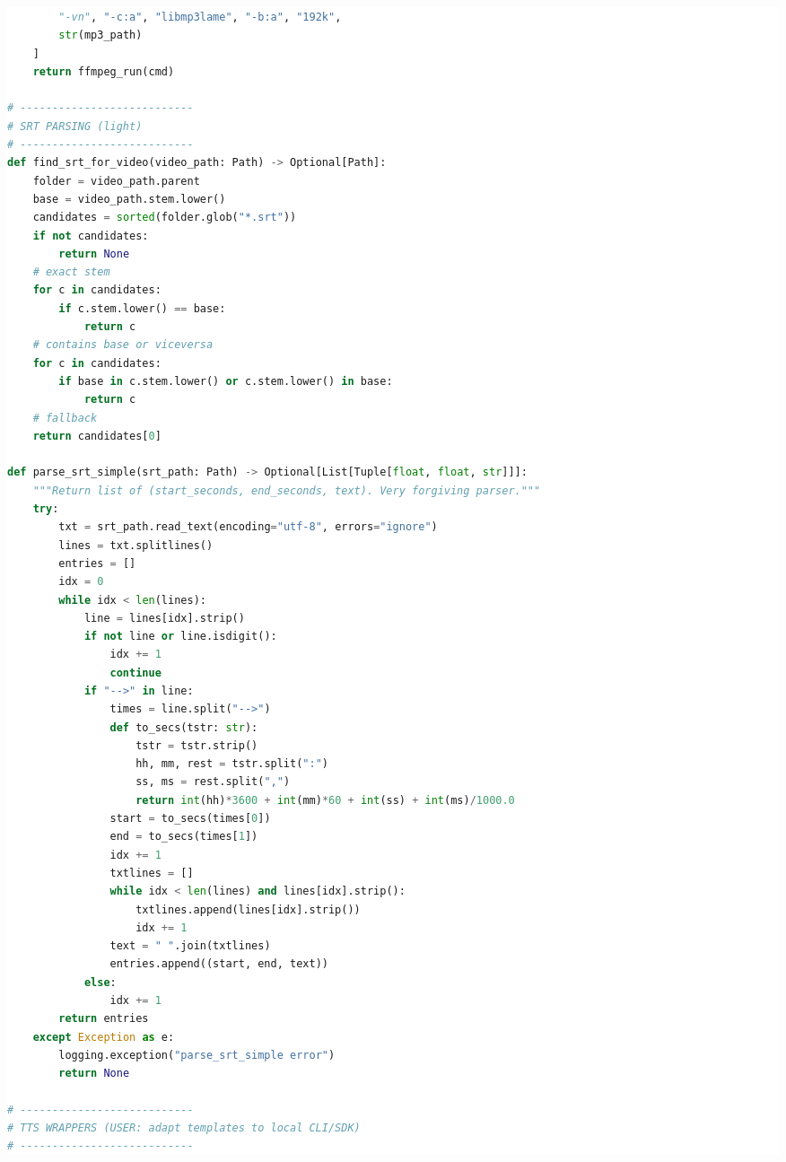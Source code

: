 ```python
        "-vn", "-c:a", "libmp3lame", "-b:a", "192k",
        str(mp3_path)
    ]
    return ffmpeg_run(cmd)

# ---------------------------
# SRT PARSING (light)
# ---------------------------
def find_srt_for_video(video_path: Path) -> Optional[Path]:
    folder = video_path.parent
    base = video_path.stem.lower()
    candidates = sorted(folder.glob("*.srt"))
    if not candidates:
        return None
    # exact stem
    for c in candidates:
        if c.stem.lower() == base:
            return c
    # contains base or viceversa
    for c in candidates:
        if base in c.stem.lower() or c.stem.lower() in base:
            return c
    # fallback
    return candidates[0]

def parse_srt_simple(srt_path: Path) -> Optional[List[Tuple[float, float, str]]]:
    """Return list of (start_seconds, end_seconds, text). Very forgiving parser."""
    try:
        txt = srt_path.read_text(encoding="utf-8", errors="ignore")
        lines = txt.splitlines()
        entries = []
        idx = 0
        while idx < len(lines):
            line = lines[idx].strip()
            if not line or line.isdigit():
                idx += 1
                continue
            if "-->" in line:
                times = line.split("-->")
                def to_secs(tstr: str):
                    tstr = tstr.strip()
                    hh, mm, rest = tstr.split(":")
                    ss, ms = rest.split(",")
                    return int(hh)*3600 + int(mm)*60 + int(ss) + int(ms)/1000.0
                start = to_secs(times[0])
                end = to_secs(times[1])
                idx += 1
                txtlines = []
                while idx < len(lines) and lines[idx].strip():
                    txtlines.append(lines[idx].strip())
                    idx += 1
                text = " ".join(txtlines)
                entries.append((start, end, text))
            else:
                idx += 1
        return entries
    except Exception as e:
        logging.exception("parse_srt_simple error")
        return None

# ---------------------------
# TTS WRAPPERS (USER: adapt templates to local CLI/SDK)
# ---------------------------
```